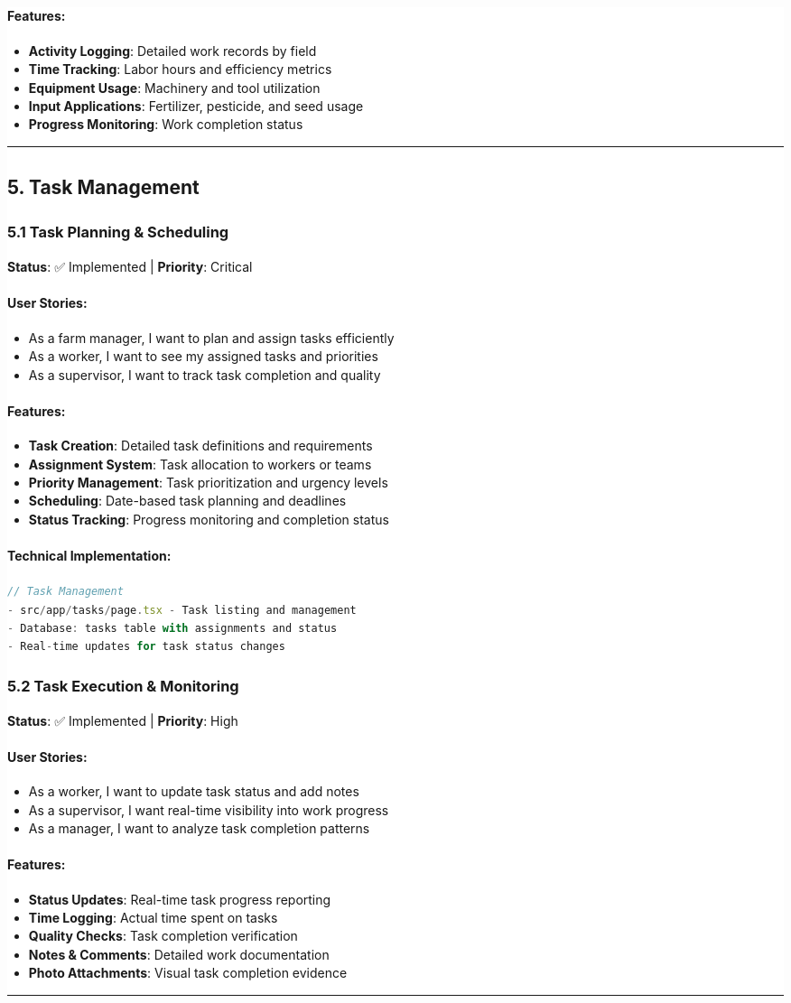 #### **Features:**

- **Activity Logging**: Detailed work records by field
- **Time Tracking**: Labor hours and efficiency metrics
- **Equipment Usage**: Machinery and tool utilization
- **Input Applications**: Fertilizer, pesticide, and seed usage
- **Progress Monitoring**: Work completion status

---

## 5. **Task Management**

### **5.1 Task Planning & Scheduling**

**Status**: ✅ Implemented | **Priority**: Critical

#### **User Stories:**

- As a farm manager, I want to plan and assign tasks efficiently
- As a worker, I want to see my assigned tasks and priorities
- As a supervisor, I want to track task completion and quality

#### **Features:**

- **Task Creation**: Detailed task definitions and requirements
- **Assignment System**: Task allocation to workers or teams
- **Priority Management**: Task prioritization and urgency levels
- **Scheduling**: Date-based task planning and deadlines
- **Status Tracking**: Progress monitoring and completion status

#### **Technical Implementation:**

```typescript
// Task Management
- src/app/tasks/page.tsx - Task listing and management
- Database: tasks table with assignments and status
- Real-time updates for task status changes
```

### **5.2 Task Execution & Monitoring**

**Status**: ✅ Implemented | **Priority**: High

#### **User Stories:**

- As a worker, I want to update task status and add notes
- As a supervisor, I want real-time visibility into work progress
- As a manager, I want to analyze task completion patterns

#### **Features:**

- **Status Updates**: Real-time task progress reporting
- **Time Logging**: Actual time spent on tasks
- **Quality Checks**: Task completion verification
- **Notes & Comments**: Detailed work documentation
- **Photo Attachments**: Visual task completion evidence

---